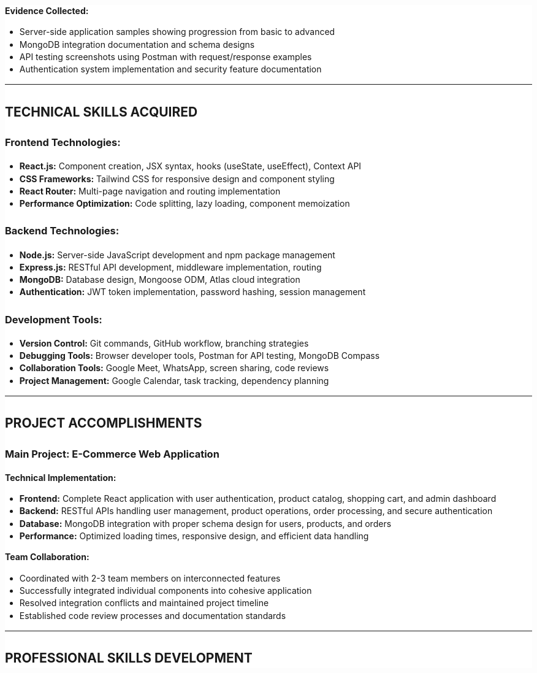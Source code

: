**Evidence Collected:**
- Server-side application samples showing progression from basic to advanced
- MongoDB integration documentation and schema designs
- API testing screenshots using Postman with request/response examples
- Authentication system implementation and security feature documentation

---

## TECHNICAL SKILLS ACQUIRED

### Frontend Technologies:
- **React.js:** Component creation, JSX syntax, hooks (useState, useEffect), Context API
- **CSS Frameworks:** Tailwind CSS for responsive design and component styling
- **React Router:** Multi-page navigation and routing implementation
- **Performance Optimization:** Code splitting, lazy loading, component memoization

### Backend Technologies:
- **Node.js:** Server-side JavaScript development and npm package management
- **Express.js:** RESTful API development, middleware implementation, routing
- **MongoDB:** Database design, Mongoose ODM, Atlas cloud integration
- **Authentication:** JWT token implementation, password hashing, session management

### Development Tools:
- **Version Control:** Git commands, GitHub workflow, branching strategies
- **Debugging Tools:** Browser developer tools, Postman for API testing, MongoDB Compass
- **Collaboration Tools:** Google Meet, WhatsApp, screen sharing, code reviews
- **Project Management:** Google Calendar, task tracking, dependency planning

---

## PROJECT ACCOMPLISHMENTS

### Main Project: E-Commerce Web Application
**Technical Implementation:**
- **Frontend:** Complete React application with user authentication, product catalog, shopping cart, and admin dashboard
- **Backend:** RESTful APIs handling user management, product operations, order processing, and secure authentication
- **Database:** MongoDB integration with proper schema design for users, products, and orders
- **Performance:** Optimized loading times, responsive design, and efficient data handling

**Team Collaboration:**
- Coordinated with 2-3 team members on interconnected features
- Successfully integrated individual components into cohesive application
- Resolved integration conflicts and maintained project timeline
- Established code review processes and documentation standards

---

## PROFESSIONAL SKILLS DEVELOPMENT
